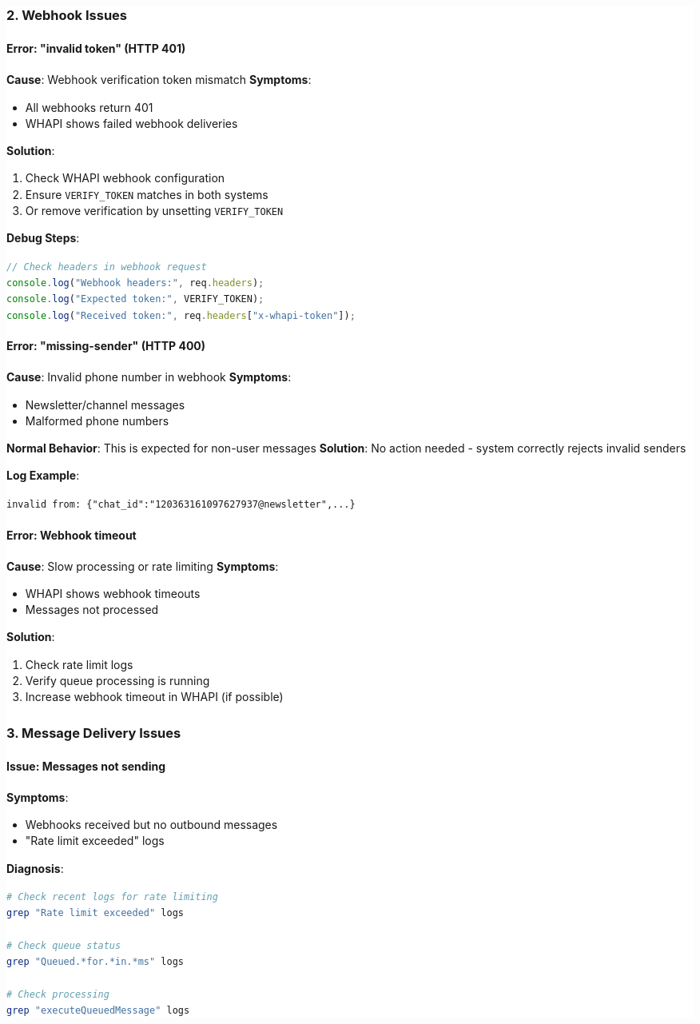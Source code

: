 ### 2. Webhook Issues

#### Error: "invalid token" (HTTP 401)
**Cause**: Webhook verification token mismatch
**Symptoms**:
- All webhooks return 401
- WHAPI shows failed webhook deliveries

**Solution**:
1. Check WHAPI webhook configuration
2. Ensure `VERIFY_TOKEN` matches in both systems
3. Or remove verification by unsetting `VERIFY_TOKEN`

**Debug Steps**:
```javascript
// Check headers in webhook request
console.log("Webhook headers:", req.headers);
console.log("Expected token:", VERIFY_TOKEN);
console.log("Received token:", req.headers["x-whapi-token"]);
```

#### Error: "missing-sender" (HTTP 400)
**Cause**: Invalid phone number in webhook
**Symptoms**:
- Newsletter/channel messages
- Malformed phone numbers

**Normal Behavior**: This is expected for non-user messages
**Solution**: No action needed - system correctly rejects invalid senders

**Log Example**:
```
invalid from: {"chat_id":"120363161097627937@newsletter",...}
```

#### Error: Webhook timeout
**Cause**: Slow processing or rate limiting
**Symptoms**:
- WHAPI shows webhook timeouts
- Messages not processed

**Solution**:
1. Check rate limit logs
2. Verify queue processing is running
3. Increase webhook timeout in WHAPI (if possible)

### 3. Message Delivery Issues

#### Issue: Messages not sending
**Symptoms**:
- Webhooks received but no outbound messages
- "Rate limit exceeded" logs

**Diagnosis**:
```bash
# Check recent logs for rate limiting
grep "Rate limit exceeded" logs

# Check queue status
grep "Queued.*for.*in.*ms" logs

# Check processing
grep "executeQueuedMessage" logs
```
